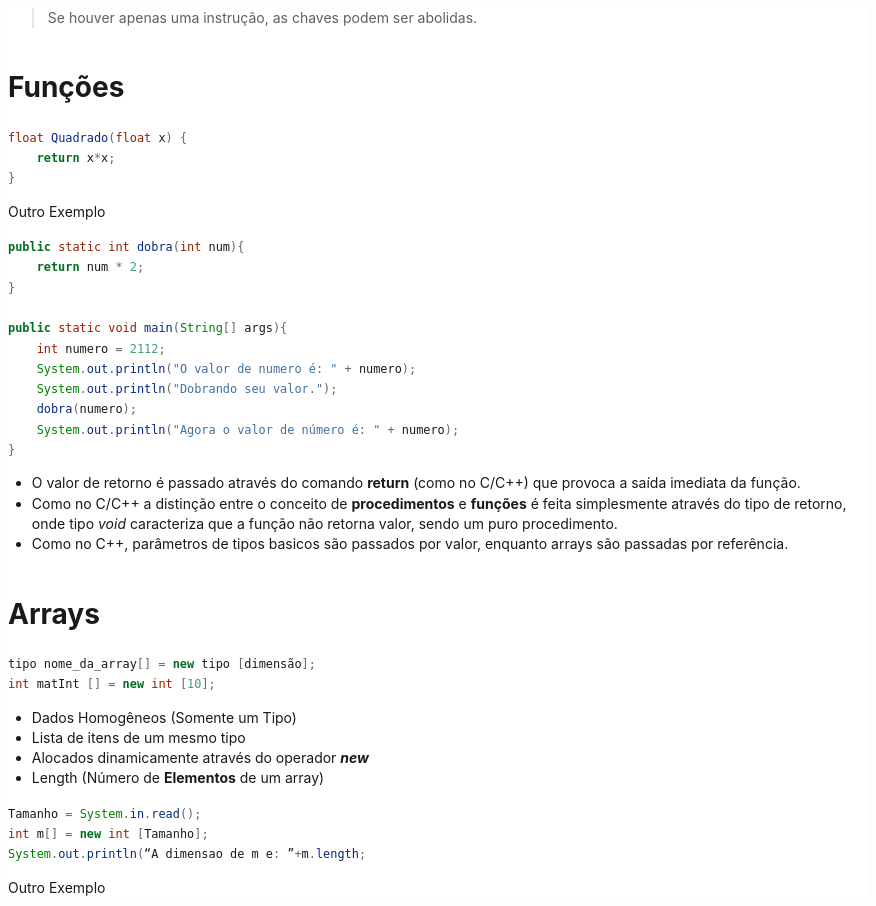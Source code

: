 > Se houver apenas uma instrução, as chaves podem ser abolidas.

# Funções

```java
float Quadrado(float x) {
    return x*x;
}
```

Outro Exemplo

```java
public static int dobra(int num){
    return num * 2;
}

public static void main(String[] args){
    int numero = 2112;
    System.out.println("O valor de numero é: " + numero);
    System.out.println("Dobrando seu valor.");
    dobra(numero);
    System.out.println("Agora o valor de número é: " + numero);
}
```

-   O valor de retorno é passado através do comando **return** (como no
    C/C++) que provoca a saída imediata da função.
-   Como no C/C++ a distinção entre o conceito de **procedimentos** e **funções** é feita simplesmente através do tipo de retorno, onde tipo _void_
    caracteriza que a função não retorna valor, sendo um puro
    procedimento.
-   Como no C++, parâmetros de tipos basicos são passados por valor,
    enquanto arrays são passadas por referência.

# Arrays

```java
tipo nome_da_array[] = new tipo [dimensão];
int matInt [] = new int [10];
```

-   Dados Homogêneos (Somente um Tipo)
-   Lista de itens de um mesmo tipo
-   Alocados dinamicamente através do operador **_new_**   
-   Length (Número de **Elementos** de um array)

```java
Tamanho = System.in.read();
int m[] = new int [Tamanho];
System.out.println(“A dimensao de m e: ”+m.length;
```

Outro Exemplo
